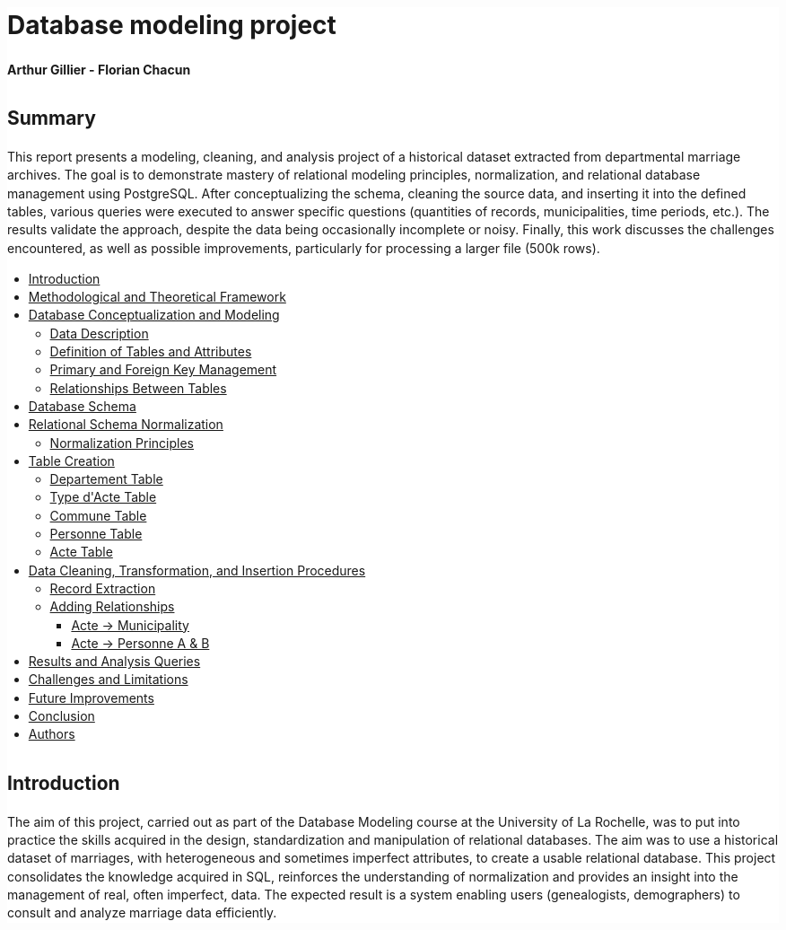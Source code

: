 
# Database modeling project

**Arthur Gillier - Florian Chacun**


## Summary

This report presents a modeling, cleaning, and analysis project of a historical dataset extracted from departmental marriage archives. The goal is to demonstrate mastery of relational modeling principles, normalization, and relational database management using PostgreSQL. After conceptualizing the schema, cleaning the source data, and inserting it into the defined tables, various queries were executed to answer specific questions (quantities of records, municipalities, time periods, etc.). The results validate the approach, despite the data being occasionally incomplete or noisy. Finally, this work discusses the challenges encountered, as well as possible improvements, particularly for processing a larger file (500k rows).

- [Introduction](#introduction)
- [Methodological and Theoretical Framework](#methodological-and-theoretical-framework)
- [Database Conceptualization and Modeling](#database-conceptualization-and-modeling)
    - [Data Description](#data-description)
    - [Definition of Tables and Attributes](#definition-of-tables-and-attributes)
    - [Primary and Foreign Key Management](#primary-and-foreign-key-management)
    - [Relationships Between Tables](#relationships-between-tables)
- [Database Schema](#database-schema)
- [Relational Schema Normalization](#relational-schema-normalization)
    - [Normalization Principles](#normalization-principles)
- [Table Creation](#table-creation)
    - [Departement Table](#departement-table)
    - [Type d'Acte Table](#type-table)
    - [Commune Table](#commune-table)
    - [Personne Table](#personne-table)
    - [Acte Table](#acte-table)
- [Data Cleaning, Transformation, and Insertion Procedures](#data-cleaning-transformation-and-insertion-procedures)
    - [Record Extraction](#record-extraction)
    - [Adding Relationships](#adding-relationships)
        - [Acte -> Municipality](#acte---commune)
        - [Acte -> Personne A & B](#acte---personne-a--b)
- [Results and Analysis Queries](#results-and-analysis-queries)
- [Challenges and Limitations](#challenges-and-limitations)
- [Future Improvements](#future-improvements)
- [Conclusion](#conclusion)
- [Authors](#authors)

## Introduction

The aim of this project, carried out as part of the Database Modeling course at the University of La Rochelle, was to put into practice the skills acquired in the design, standardization and manipulation of relational databases. The aim was to use a historical dataset of marriages, with heterogeneous and sometimes imperfect attributes, to create a usable relational database.
This project consolidates the knowledge acquired in SQL, reinforces the understanding of normalization and provides an insight into the management of real, often imperfect, data. The expected result is a system enabling users (genealogists, demographers) to consult and analyze marriage data efficiently.
